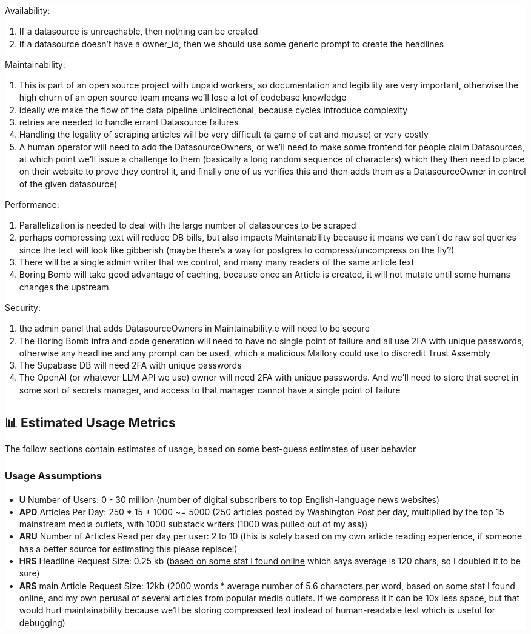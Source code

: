 Availability:

1. If a datasource is unreachable, then nothing can be created
2. If a datasource doesn’t have a owner_id, then we should use some generic prompt to create the headlines

Maintainability:

1. This is part of an open source project with unpaid workers, so documentation and legibility are very important, otherwise the high churn of an open source team means we’ll lose a lot of codebase knowledge
2. ideally we make the flow of the data pipeline unidirectional, because cycles introduce complexity
3. retries are needed to handle errant Datasource failures
4. Handling the legality of scraping articles will be very difficult (a game of cat and mouse) or very costly
5. A human operator will need to add the DatasourceOwners, or we’ll need to make some frontend for people claim Datasources, at which point we’ll issue a challenge to them (basically a long random sequence of characters) which they then need to place on their website to prove they control it, and finally one of us verifies this and then adds them as a DatasourceOwner in control of the given datasource)

Performance:

1. Parallelization is needed to deal with the large number of datasources to be scraped
2. perhaps compressing text will reduce DB bills, but also impacts Maintanability because it means we can’t do raw sql queries since the text will look like gibberish (maybe there’s a way for postgres to compress/uncompress on the fly?)
3. There will be a single admin writer that we control, and many many readers of the same article text
4. Boring Bomb will take good advantage of caching, because once an Article is created, it will not mutate until some humans changes the upstream 

Security:

1. the admin panel that adds DatasourceOwners in Maintainability.e will need to be secure
2. The Boring Bomb infra and code generation will need to have no single point of failure and all use 2FA with unique passwords, otherwise any headline and any prompt can be used, which a malicious Mallory could use to discredit Trust Assembly
3. The Supabase DB will need 2FA with unique passwords
4. The OpenAI (or whatever LLM API we use) owner will need 2FA with unique passwords. And we’ll need to store that secret in some sort of secrets manager, and access to that manager cannot have a single point of failure

## 📊 Estimated Usage Metrics

The follow sections contain estimates of usage, based on some best-guess estimates of user behavior

### Usage Assumptions

- **U** Number of Users: 0 - 30 million ([number of digital subscribers to top English-language news websites](https://www.statista.com/statistics/785919/worldwide-number-of-digital-newspaper-subscribers/))
- **APD** Articles Per Day: 250 * 15 + 1000 ~= 5000 (250 articles posted by Washington Post per day, multiplied by the top 15 mainstream media outlets, with 1000 substack writers (1000 was pulled out of my ass))
- **ARU** Number of Articles Read per day per user: 2 to 10 (this is solely based on my own article reading experience, if someone has a better source for estimating this please replace!)
- **HRS** Headline Request Size: 0.25 kb ([based on some stat I found online](https://www.prsa.org/article/what-s-the-best-press-release-headline-length) which says average is 120 chars, so I doubled it to be sure)
- **ARS** main Article Request Size: 12kb (2000 words * average number of 5.6 characters per word, [based on some stat I found online](https://draft.co/blog/the-ideal-length-for-every-type-of-content), and my own perusal of several articles from popular media outlets. If we compress it it can be 10x less space, but that would hurt maintainability because we’ll be storing compressed text instead of human-readable text which is useful for debugging)